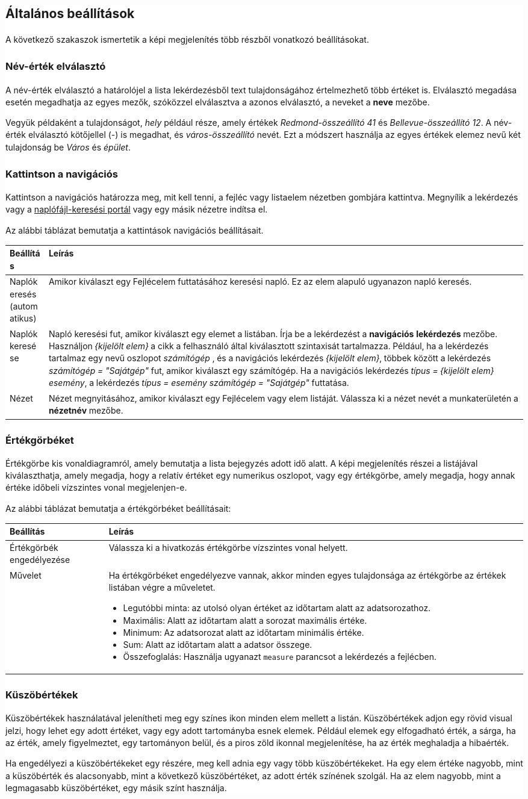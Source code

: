 ## <a name="common-settings"></a>Általános beállítások
A következő szakaszok ismertetik a képi megjelenítés több részből vonatkozó beállításokat.

### <a name="name-value-separator"></a>Név-érték elválasztó
A név-érték elválasztó a határolójel a lista lekérdezésből text tulajdonságához értelmezhető több értéket is. Elválasztó megadása esetén megadhatja az egyes mezők, szóközzel elválasztva a azonos elválasztó, a neveket a **neve** mezőbe.

Vegyük példaként a tulajdonságot, *hely* például része, amely értékek *Redmond-összeállító 41* és *Bellevue-összeállító 12*. A név-érték elválasztó kötőjellel (-) is megadhat, és *város-összeállító* nevét. Ezt a módszert használja az egyes értékek elemez nevű két tulajdonság be *Város* és *épület*.

### <a name="click-through-navigation"></a>Kattintson a navigációs
Kattintson a navigációs határozza meg, mit kell tenni, a fejléc vagy listaelem nézetben gombjára kattintva.  Megnyílik a lekérdezés vagy a [naplófájl-keresési portál](log-analytics-log-search-portals.md#log-search) vagy egy másik nézetre indítsa el.

Az alábbi táblázat bemutatja a kattintások navigációs beállításait.

| Beállítás           | Leírás |
|:--|:--|
| Naplókeresés (automatikus) | Amikor kiválaszt egy Fejlécelem futtatásához keresési napló.  Ez az elem alapuló ugyanazon napló keresés.
| Naplók keresése        | Napló keresési fut, amikor kiválaszt egy elemet a listában.  Írja be a lekérdezést a **navigációs lekérdezés** mezőbe.   Használjon *{kijelölt elem}* a cikk a felhasználó által kiválasztott szintaxisát tartalmazza.  Például, ha a lekérdezés tartalmaz egy nevű oszlopot *számítógép* , és a navigációs lekérdezés *{kijelölt elem}*, többek között a lekérdezés *számítógép = "Sajátgép"* fut, amikor kiválaszt egy számítógép. Ha a navigációs lekérdezés *típus = {kijelölt elem} esemény*, a lekérdezés *típus = esemény számítógép = "Sajátgép"* futtatása. |
| Nézet              | Nézet megnyitásához, amikor kiválaszt egy Fejlécelem vagy elem listáját.  Válassza ki a nézet nevét a munkaterületén a **nézetnév** mezőbe. |



### <a name="sparklines"></a>Értékgörbéket
Értékgörbe kis vonaldiagramról, amely bemutatja a lista bejegyzés adott idő alatt. A képi megjelenítés részei a listájával kiválaszthatja, amely megadja, hogy a relatív értéket egy numerikus oszlopot, vagy egy értékgörbe, amely megadja, hogy annak értéke időbeli vízszintes vonal megjelenjen-e.

Az alábbi táblázat bemutatja a értékgörbéket beállításait:

| Beállítás | Leírás |
|:--- |:--- |
| Értékgörbék engedélyezése |Válassza ki a hivatkozás értékgörbe vízszintes vonal helyett. |
| Művelet |Ha értékgörbéket engedélyezve vannak, akkor minden egyes tulajdonsága az értékgörbe az értékek listában végre a műveletet.<ul><li>Legutóbbi minta: az utolsó olyan értéket az időtartam alatt az adatsorozathoz.</li><li>Maximális: Alatt az időtartam alatt a sorozat maximális értéke.</li><li>Minimum: Az adatsorozat alatt az időtartam minimális értéke.</li><li>Sum: Alatt az időtartam alatt a adatsor összege.</li><li>Összefoglalás: Használja ugyanazt `measure` parancsot a lekérdezés a fejlécben.</li></ul> |

### <a name="thresholds"></a>Küszöbértékek
Küszöbértékek használatával jelenítheti meg egy színes ikon minden elem mellett a listán. Küszöbértékek adjon egy rövid visual jelzi, hogy lehet egy adott értéket, vagy egy adott tartományba esnek elemek. Például elemek egy elfogadható érték, a sárga, ha az érték, amely figyelmeztet, egy tartományon belül, és a piros zöld ikonnal megjelenítése, ha az érték meghaladja a hibaérték.

Ha engedélyezi a küszöbértékeket egy részére, meg kell adnia egy vagy több küszöbértékeket. Ha egy elem értéke nagyobb, mint a küszöbérték és alacsonyabb, mint a következő küszöbértéket, az adott érték színének szolgál. Ha az elem nagyobb, mint a legmagasabb küszöbértéket, egy másik színt használja. 
